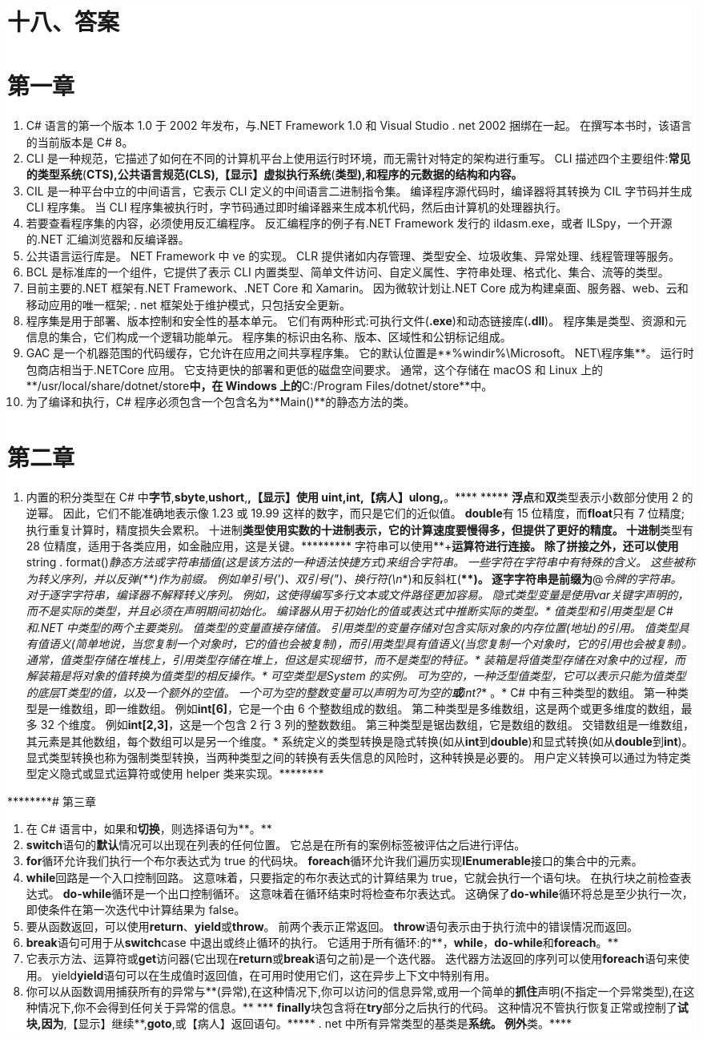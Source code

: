 # 十八、答案

# 第一章

1.  C# 语言的第一个版本 1.0 于 2002 年发布，与.NET Framework 1.0 和 Visual Studio . net 2002 捆绑在一起。 在撰写本书时，该语言的当前版本是 C# 8。
2.  CLI 是一种规范，它描述了如何在不同的计算机平台上使用运行时环境，而无需针对特定的架构进行重写。 CLI 描述四个主要组件:**常见的类型系统**(**CTS),**公共语言规范**(**CLS**),【显示】虚拟执行系统**(**类型),和程序的元数据的结构和内容。**
3.  CIL 是一种平台中立的中间语言，它表示 CLI 定义的中间语言二进制指令集。 编译程序源代码时，编译器将其转换为 CIL 字节码并生成 CLI 程序集。 当 CLI 程序集被执行时，字节码通过即时编译器来生成本机代码，然后由计算机的处理器执行。
4.  若要查看程序集的内容，必须使用反汇编程序。 反汇编程序的例子有.NET Framework 发行的 ildasm.exe，或者 ILSpy，一个开源的.NET 汇编浏览器和反编译器。
5.  公共语言运行库是。 NET Framework 中 ve 的实现。 CLR 提供诸如内存管理、类型安全、垃圾收集、异常处理、线程管理等服务。
6.  BCL 是标准库的一个组件，它提供了表示 CLI 内置类型、简单文件访问、自定义属性、字符串处理、格式化、集合、流等的类型。
7.  目前主要的.NET 框架有.NET Framework、.NET Core 和 Xamarin。 因为微软计划让.NET Core 成为构建桌面、服务器、web、云和移动应用的唯一框架; . net 框架处于维护模式，只包括安全更新。
8.  程序集是用于部署、版本控制和安全性的基本单元。 它们有两种形式:可执行文件(**.exe**)和动态链接库(**.dll**)。 程序集是类型、资源和元信息的集合，它们构成一个逻辑功能单元。 程序集的标识由名称、版本、区域性和公钥标记组成。
9.  GAC 是一个机器范围的代码缓存，它允许在应用之间共享程序集。 它的默认位置是**%windir%\Microsoft。 NET\程序集**。 运行时包商店相当于.NETCore 应用。 它支持更快的部署和更低的磁盘空间要求。 通常，这个存储在 macOS 和 Linux 上的**/usr/local/share/dotnet/store**中，在 Windows 上的**C:/Program Files/dotnet/store**中。
10.  为了编译和执行，C# 程序必须包含一个包含名为**Main()**的静态方法的类。

# 第二章

1.  内置的积分类型在 C# 中**字节**,**sbyte**,**ushort**,**,【显示】使用 uint,**int**,【病人】ulong,**。****
*****   **浮点**和**双**类型表示小数部分使用 2 的逆幂。 因此，它们不能准确地表示像 1.23 或 19.99 这样的数字，而只是它们的近似值。 **double**有 15 位精度，而**float**只有 7 位精度; 执行重复计算时，精度损失会累积。 十进制**类型使用实数的十进制表示，它的计算速度要慢得多，但提供了更好的精度。 十进制**类型有 28 位精度，适用于各类应用，如金融应用，这是关键。*********   字符串可以使用**+**运算符进行连接。 除了拼接之外，还可以使用**string . format()**静态方法或字符串插值(这是该方法的一种语法快捷方式)来组合字符串。*   一些字符在字符串中有特殊的含义。 这些被称为转义序列，并以反弹(**\**)作为前缀。 例如单引号(**\'**)、双引号(**\"**)、换行符(**\n**)和反斜杠(**\**)。 逐字字符串是前缀为**@**令牌的字符串。 对于逐字字符串，编译器不解释转义序列。 例如，这使得编写多行文本或文件路径更加容易。*   隐式类型变量是使用**var**关键字声明的，而不是实际的类型，并且必须在声明期间初始化。 编译器从用于初始化的值或表达式中推断实际的类型。*   值类型和引用类型是 C# 和.NET 中类型的两个主要类别。 值类型的变量直接存储值。 引用类型的变量存储对包含实际对象的内存位置(地址)的引用。 值类型具有值语义(简单地说，当您复制一个对象时，它的值也会被复制)，而引用类型具有值语义(当您复制一个对象时，它的引用也会被复制)。 通常，值类型存储在堆栈上，引用类型存储在堆上，但这是实现细节，而不是类型的特征。*   装箱是将值类型存储在**对象**中的过程，而解装箱是将**对象**的值转换为值类型的相反操作。*   可空类型是**System 的实例。 可为空的<T>**，一种泛型值类型，它可以表示只能为值类型的底层**T**类型的值，以及一个额外的空值。 一个可为空的整数变量可以声明为**可为空的<int>**或**int?** 。*   C# 中有三种类型的数组。 第一种类型是一维数组，即一维数组。 例如**int[6]**，它是一个由 6 个整数组成的数组。 第二种类型是多维数组，这是两个或更多维度的数组，最多 32 个维度。 例如**int[2,3]**，这是一个包含 2 行 3 列的整数数组。 第三种类型是锯齿数组，它是数组的数组。 交错数组是一维数组，其元素是其他数组，每个数组可以是另一个维度。*   系统定义的类型转换是隐式转换(如从**int**到**double**)和显式转换(如从**double**到**int**)。 显式类型转换也称为强制类型转换，当两种类型之间的转换有丢失信息的风险时，这种转换是必要的。 用户定义转换可以通过为特定类型定义隐式或显式运算符或使用 helper 类来实现。********

 ********# 第三章

1.  在 C# 语言中，如果和**切换**，则选择语句为**。**
2.  **switch**语句的**默认**情况可以出现在列表的任何位置。 它总是在所有的案例标签被评估之后进行评估。
3.  **for**循环允许我们执行一个布尔表达式为 true 的代码块。 **foreach**循环允许我们遍历实现**IEnumerable**接口的集合中的元素。
4.  **while**回路是一个入口控制回路。 这意味着，只要指定的布尔表达式的计算结果为 true，它就会执行一个语句块。 在执行块之前检查表达式。 **do-while**循环是一个出口控制循环。 这意味着在循环结束时将检查布尔表达式。 这确保了**do-while**循环将总是至少执行一次，即使条件在第一次迭代中计算结果为 false。
5.  要从函数返回，可以使用**return**、**yield**或**throw**。 前两个表示正常返回。 **throw**语句表示由于执行流中的错误情况而返回。
6.  **break**语句可用于从**switch**case 中退出或终止循环的执行。 它适用于所有循环:的**，**while**，**do-while**和**foreach**。**
7.  它表示方法、运算符或**get**访问器(它出现在**return**或**break**语句之前)是一个迭代器。 迭代器方法返回的序列可以使用**foreach**语句来使用。 yield**yield**语句可以在生成值时返回值，在可用时使用它们，这在异步上下文中特别有用。
8.  你可以从函数调用捕获所有的异常与**(异常),在这种情况下,你可以访问的信息异常,或用一个简单的**抓住**声明(不指定一个异常类型),在这种情况下,你不会得到任何关于异常的信息。**
***   **finally**块包含将在**try**部分之后执行的代码。 这种情况不管执行恢复正常或控制了**试块,因为**,【显示】继续**,**goto**,或【病人】返回语句。*****   . net 中所有异常类型的基类是**系统。 例外**类。****
